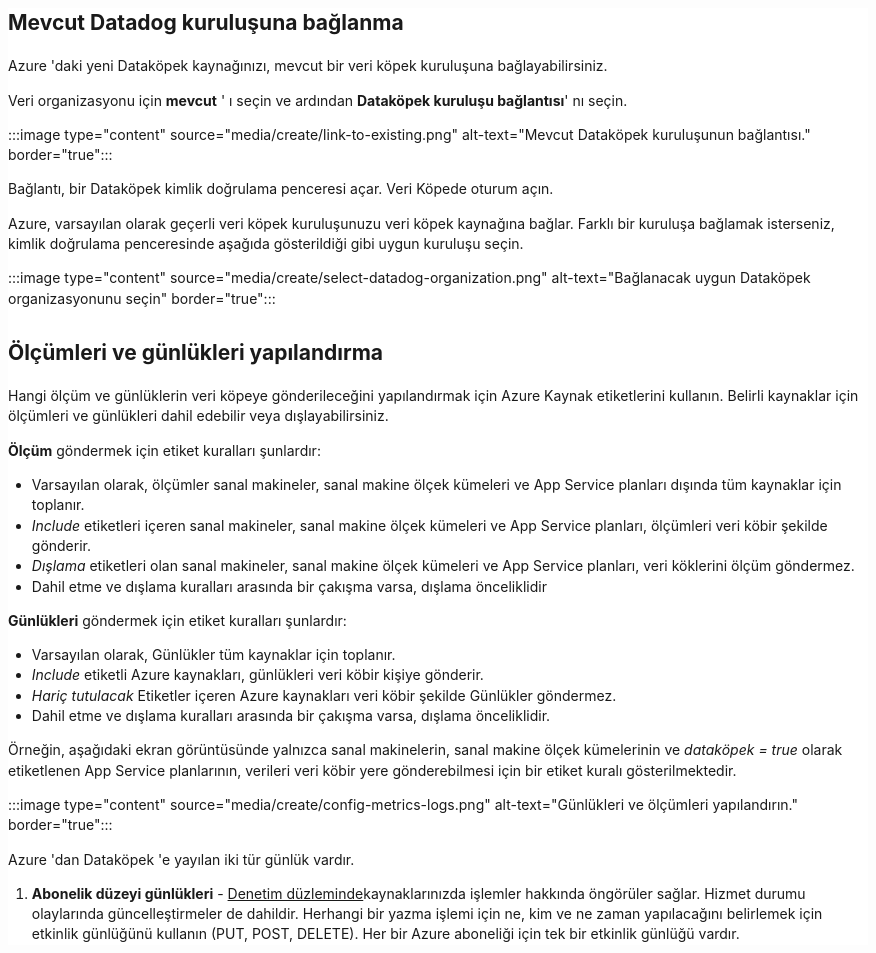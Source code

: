 ## <a name="link-to-existing-datadog-organization"></a>Mevcut Datadog kuruluşuna bağlanma

Azure 'daki yeni Dataköpek kaynağınızı, mevcut bir veri köpek kuruluşuna bağlayabilirsiniz.

Veri organizasyonu için **mevcut** ' ı seçin ve ardından **Dataköpek kuruluşu bağlantısı**' nı seçin.

:::image type="content" source="media/create/link-to-existing.png" alt-text="Mevcut Dataköpek kuruluşunun bağlantısı." border="true":::

Bağlantı, bir Dataköpek kimlik doğrulama penceresi açar. Veri Köpede oturum açın.

Azure, varsayılan olarak geçerli veri köpek kuruluşunuzu veri köpek kaynağına bağlar. Farklı bir kuruluşa bağlamak isterseniz, kimlik doğrulama penceresinde aşağıda gösterildiği gibi uygun kuruluşu seçin.

:::image type="content" source="media/create/select-datadog-organization.png" alt-text="Bağlanacak uygun Dataköpek organizasyonunu seçin" border="true":::

## <a name="configure-metrics-and-logs"></a>Ölçümleri ve günlükleri yapılandırma

Hangi ölçüm ve günlüklerin veri köpeye gönderileceğini yapılandırmak için Azure Kaynak etiketlerini kullanın. Belirli kaynaklar için ölçümleri ve günlükleri dahil edebilir veya dışlayabilirsiniz.

**Ölçüm** göndermek için etiket kuralları şunlardır:

- Varsayılan olarak, ölçümler sanal makineler, sanal makine ölçek kümeleri ve App Service planları dışında tüm kaynaklar için toplanır.
- *Include* etiketleri içeren sanal makineler, sanal makine ölçek kümeleri ve App Service planları, ölçümleri veri köbir şekilde gönderir.
- *Dışlama* etiketleri olan sanal makineler, sanal makine ölçek kümeleri ve App Service planları, veri köklerini ölçüm göndermez.
- Dahil etme ve dışlama kuralları arasında bir çakışma varsa, dışlama önceliklidir

**Günlükleri** göndermek için etiket kuralları şunlardır:

- Varsayılan olarak, Günlükler tüm kaynaklar için toplanır.
- *Include* etiketli Azure kaynakları, günlükleri veri köbir kişiye gönderir.
- *Hariç tutulacak* Etiketler içeren Azure kaynakları veri köbir şekilde Günlükler göndermez.
- Dahil etme ve dışlama kuralları arasında bir çakışma varsa, dışlama önceliklidir.

Örneğin, aşağıdaki ekran görüntüsünde yalnızca sanal makinelerin, sanal makine ölçek kümelerinin ve *dataköpek = true* olarak etiketlenen App Service planlarının, verileri veri köbir yere gönderebilmesi için bir etiket kuralı gösterilmektedir.

:::image type="content" source="media/create/config-metrics-logs.png" alt-text="Günlükleri ve ölçümleri yapılandırın." border="true":::

Azure 'dan Dataköpek 'e yayılan iki tür günlük vardır.

1. **Abonelik düzeyi günlükleri** - [Denetim düzleminde](../../azure-resource-manager/management/control-plane-and-data-plane.md)kaynaklarınızda işlemler hakkında öngörüler sağlar. Hizmet durumu olaylarında güncelleştirmeler de dahildir. Herhangi bir yazma işlemi için ne, kim ve ne zaman yapılacağını belirlemek için etkinlik günlüğünü kullanın (PUT, POST, DELETE). Her bir Azure aboneliği için tek bir etkinlik günlüğü vardır.

